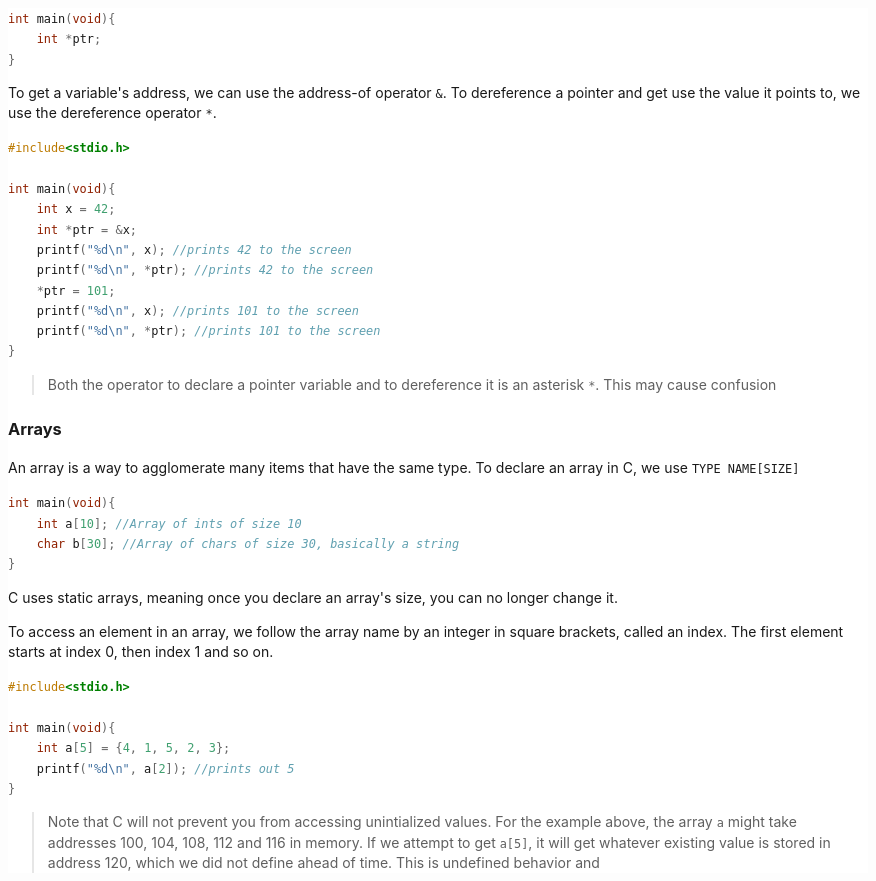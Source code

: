 ```C
int main(void){
	int *ptr;
}
```

To get a variable's address, we can use the address-of operator `&`. To dereference a pointer and get use the value it points to, we use the dereference operator `*`.

```C
#include<stdio.h>

int main(void){
	int x = 42;
	int *ptr = &x;
	printf("%d\n", x); //prints 42 to the screen
	printf("%d\n", *ptr); //prints 42 to the screen
	*ptr = 101;
	printf("%d\n", x); //prints 101 to the screen
	printf("%d\n", *ptr); //prints 101 to the screen
}
```

> Both the operator to declare a pointer variable and to dereference it is an asterisk `*`. This may cause confusion

### Arrays

An array is a way to agglomerate many items that have the same type. To declare an array in C, we use `TYPE NAME[SIZE]`

```C
int main(void){
	int a[10]; //Array of ints of size 10
	char b[30]; //Array of chars of size 30, basically a string
}
```

C uses static arrays, meaning once you declare an array's size, you can no longer change it.

To access an element in an array, we follow the array name by an integer in square brackets, called an index. The first element starts at index 0, then index 1 and so on.

```C
#include<stdio.h>

int main(void){
	int a[5] = {4, 1, 5, 2, 3};
	printf("%d\n", a[2]); //prints out 5
}
```

> Note that C will not prevent you from accessing unintialized values. For the example above, the array `a` might take addresses 100, 104, 108, 112 and 116 in memory. If we attempt to get `a[5]`, it will get whatever existing value is stored in address 120, which we did not define ahead of time. This is undefined behavior and 


[^1]: _Desktop operating system market share worldwide | StatCounter Global Stats_. (n.d.). StatCounter Global Stats. https://gs.statcounter.com/os-market-share/desktop/worldwide/#monthly-202502-202502-bar